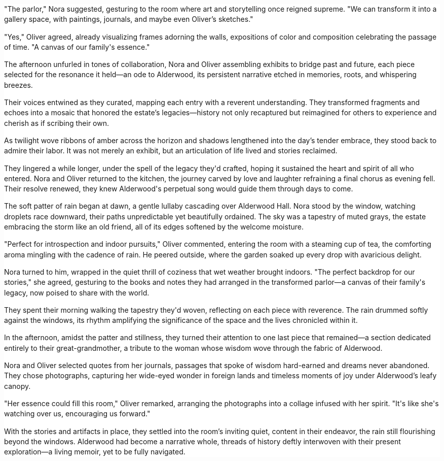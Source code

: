 "The parlor," Nora suggested, gesturing to the room where art and storytelling once reigned supreme. "We can transform it into a gallery space, with paintings, journals, and maybe even Oliver’s sketches."

"Yes," Oliver agreed, already visualizing frames adorning the walls, expositions of color and composition celebrating the passage of time. "A canvas of our family's essence."

The afternoon unfurled in tones of collaboration, Nora and Oliver assembling exhibits to bridge past and future, each piece selected for the resonance it held—an ode to Alderwood, its persistent narrative etched in memories, roots, and whispering breezes.

Their voices entwined as they curated, mapping each entry with a reverent understanding. They transformed fragments and echoes into a mosaic that honored the estate’s legacies—history not only recaptured but reimagined for others to experience and cherish as if scribing their own.

As twilight wove ribbons of amber across the horizon and shadows lengthened into the day’s tender embrace, they stood back to admire their labor. It was not merely an exhibit, but an articulation of life lived and stories reclaimed.

They lingered a while longer, under the spell of the legacy they'd crafted, hoping it sustained the heart and spirit of all who entered. Nora and Oliver returned to the kitchen, the journey carved by love and laughter refraining a final chorus as evening fell. Their resolve renewed, they knew Alderwood's perpetual song would guide them through days to come.

The soft patter of rain began at dawn, a gentle lullaby cascading over Alderwood Hall. Nora stood by the window, watching droplets race downward, their paths unpredictable yet beautifully ordained. The sky was a tapestry of muted grays, the estate embracing the storm like an old friend, all of its edges softened by the welcome moisture.

"Perfect for introspection and indoor pursuits," Oliver commented, entering the room with a steaming cup of tea, the comforting aroma mingling with the cadence of rain. He peered outside, where the garden soaked up every drop with avaricious delight.

Nora turned to him, wrapped in the quiet thrill of coziness that wet weather brought indoors. "The perfect backdrop for our stories," she agreed, gesturing to the books and notes they had arranged in the transformed parlor—a canvas of their family's legacy, now poised to share with the world.

They spent their morning walking the tapestry they'd woven, reflecting on each piece with reverence. The rain drummed softly against the windows, its rhythm amplifying the significance of the space and the lives chronicled within it.

In the afternoon, amidst the patter and stillness, they turned their attention to one last piece that remained—a section dedicated entirely to their great-grandmother, a tribute to the woman whose wisdom wove through the fabric of Alderwood.

Nora and Oliver selected quotes from her journals, passages that spoke of wisdom hard-earned and dreams never abandoned. They chose photographs, capturing her wide-eyed wonder in foreign lands and timeless moments of joy under Alderwood’s leafy canopy.

"Her essence could fill this room," Oliver remarked, arranging the photographs into a collage infused with her spirit. "It's like she's watching over us, encouraging us forward."

With the stories and artifacts in place, they settled into the room’s inviting quiet, content in their endeavor, the rain still flourishing beyond the windows. Alderwood had become a narrative whole, threads of history deftly interwoven with their present exploration—a living memoir, yet to be fully navigated.
